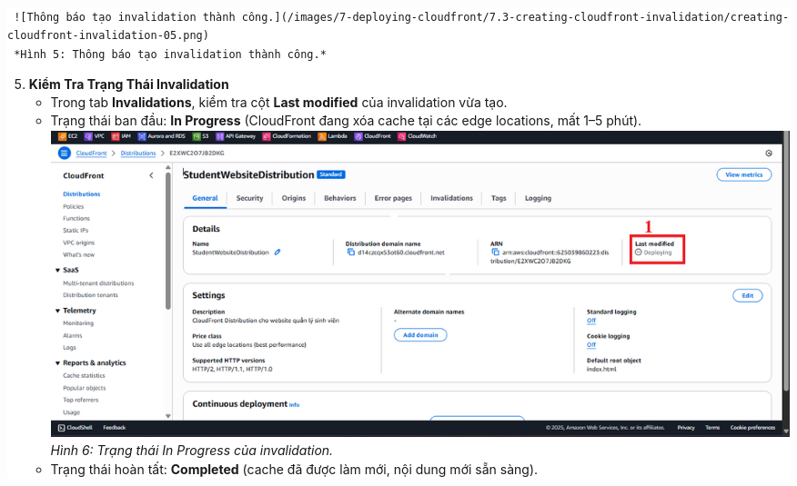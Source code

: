      ![Thông báo tạo invalidation thành công.](/images/7-deploying-cloudfront/7.3-creating-cloudfront-invalidation/creating-cloudfront-invalidation-05.png)  
     *Hình 5: Thông báo tạo invalidation thành công.*

5. **Kiểm Tra Trạng Thái Invalidation**  
   - Trong tab **Invalidations**, kiểm tra cột **Last modified** của invalidation vừa tạo.  
   - Trạng thái ban đầu: **In Progress** (CloudFront đang xóa cache tại các edge locations, mất 1–5 phút).  
     ![Trạng thái In Progress của invalidation.](/images/7-deploying-cloudfront/7.3-creating-cloudfront-invalidation/creating-cloudfront-invalidation-06.png)  
     *Hình 6: Trạng thái In Progress của invalidation.*  
   - Trạng thái hoàn tất: **Completed** (cache đã được làm mới, nội dung mới sẵn sàng).  